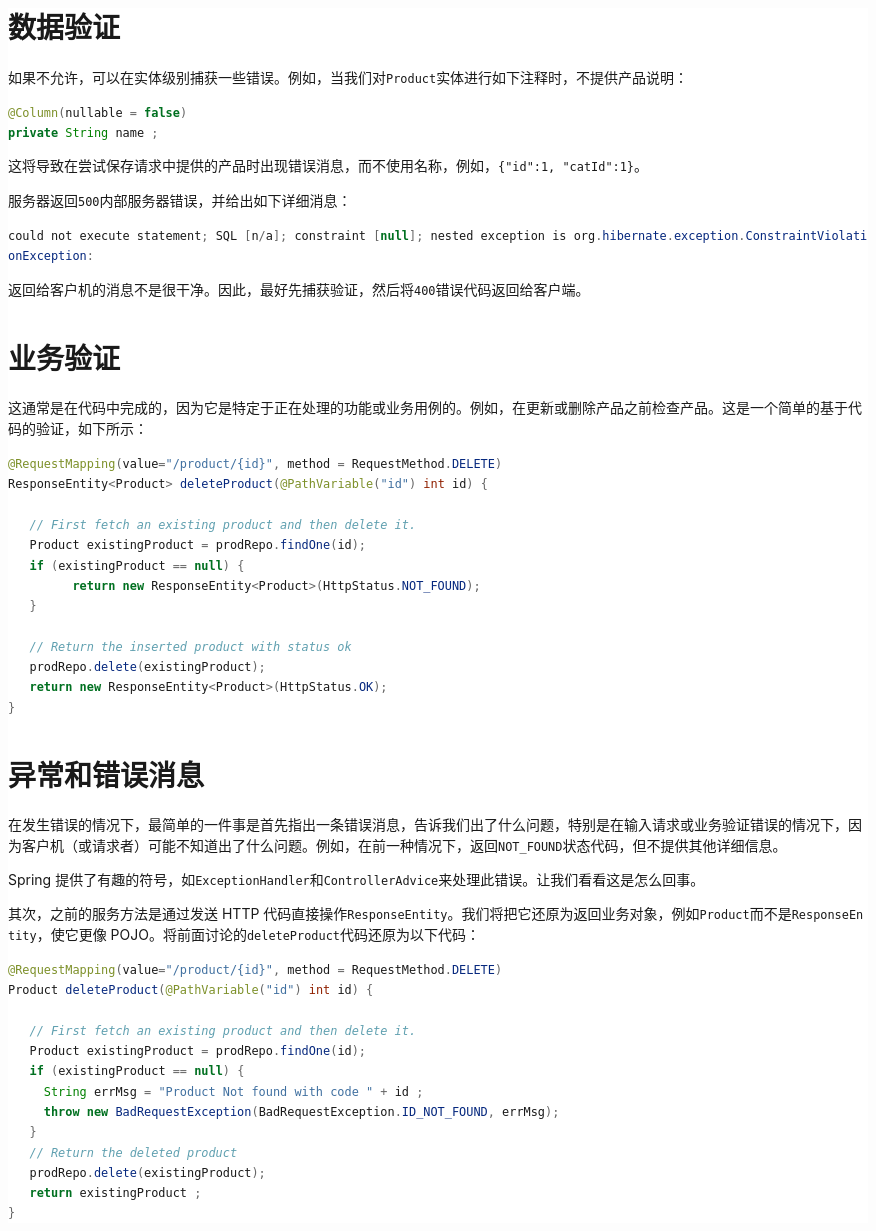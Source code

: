 # 数据验证

如果不允许，可以在实体级别捕获一些错误。例如，当我们对`Product`实体进行如下注释时，不提供产品说明：

```java
@Column(nullable = false) 
private String name ; 
```

这将导致在尝试保存请求中提供的产品时出现错误消息，而不使用名称，例如，`{"id":1, "catId":1}`。

服务器返回`500`内部服务器错误，并给出如下详细消息：

```java
could not execute statement; SQL [n/a]; constraint [null]; nested exception is org.hibernate.exception.ConstraintViolationException: 
```

返回给客户机的消息不是很干净。因此，最好先捕获验证，然后将`400`错误代码返回给客户端。

# 业务验证

这通常是在代码中完成的，因为它是特定于正在处理的功能或业务用例的。例如，在更新或删除产品之前检查产品。这是一个简单的基于代码的验证，如下所示：

```java
@RequestMapping(value="/product/{id}", method = RequestMethod.DELETE) 
ResponseEntity<Product> deleteProduct(@PathVariable("id") int id) { 

   // First fetch an existing product and then delete it.  
   Product existingProduct = prodRepo.findOne(id);  
   if (existingProduct == null) { 
         return new ResponseEntity<Product>(HttpStatus.NOT_FOUND); 
   } 

   // Return the inserted product with status ok 
   prodRepo.delete(existingProduct); 
   return new ResponseEntity<Product>(HttpStatus.OK);           
} 
```

# 异常和错误消息

在发生错误的情况下，最简单的一件事是首先指出一条错误消息，告诉我们出了什么问题，特别是在输入请求或业务验证错误的情况下，因为客户机（或请求者）可能不知道出了什么问题。例如，在前一种情况下，返回`NOT_FOUND`状态代码，但不提供其他详细信息。

Spring 提供了有趣的符号，如`ExceptionHandler`和`ControllerAdvice`来处理此错误。让我们看看这是怎么回事。

其次，之前的服务方法是通过发送 HTTP 代码直接操作`ResponseEntity`。我们将把它还原为返回业务对象，例如`Product`而不是`ResponseEntity`，使它更像 POJO。将前面讨论的`deleteProduct`代码还原为以下代码：

```java
@RequestMapping(value="/product/{id}", method = RequestMethod.DELETE) 
Product deleteProduct(@PathVariable("id") int id) { 

   // First fetch an existing product and then delete it.  
   Product existingProduct = prodRepo.findOne(id);  
   if (existingProduct == null) { 
     String errMsg = "Product Not found with code " + id ;            
     throw new BadRequestException(BadRequestException.ID_NOT_FOUND, errMsg); 
   }      
   // Return the deleted product  
   prodRepo.delete(existingProduct); 
   return existingProduct ;             
} 
```
